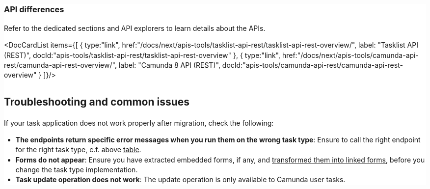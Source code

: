 ### API differences



Refer to the dedicated sections and API explorers to learn details about the APIs.

<DocCardList items={[
{
type:"link",
href:"/docs/next/apis-tools/tasklist-api-rest/tasklist-api-rest-overview/",
label: "Tasklist API (REST)",
docId:"apis-tools/tasklist-api-rest/tasklist-api-rest-overview"
},
{
type:"link",
href:"/docs/next/apis-tools/camunda-api-rest/camunda-api-rest-overview/",
label: "Camunda 8 API (REST)",
docId:"apis-tools/camunda-api-rest/camunda-api-rest-overview"
}
]}/>

## Troubleshooting and common issues

If your task application does not work properly after migration, check the following:

- **The endpoints return specific error messages when you run them on the wrong task type**: Ensure to call the right endpoint for the right task type, c.f. above [table](#use-the-new-camunda-8-api).
- **Forms do not appear**: Ensure you have extracted embedded forms, if any, and [transformed them into linked forms](/components/modeler/bpmn/user-tasks/user-tasks.md#camunda-form-linked), before you change the task type implementation.
- **Task update operation does not work**: The update operation is only available to Camunda user tasks.
